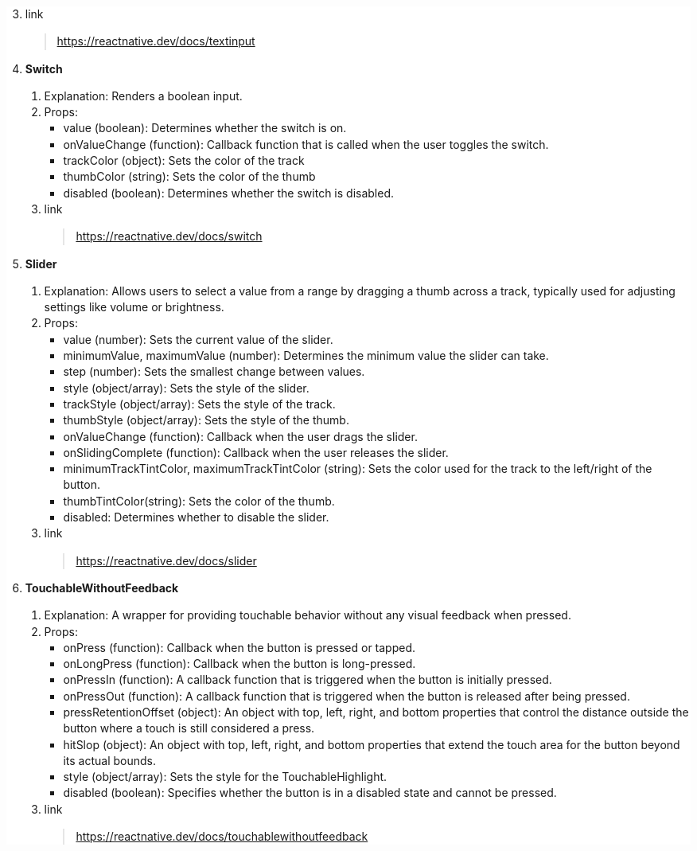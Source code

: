    3. link
      > https://reactnative.dev/docs/textinput

2. **Switch**

   1. Explanation:
      Renders a boolean input.
   2. Props:
      - value (boolean): Determines whether the switch is on.
      - onValueChange (function): Callback function that is called when the user toggles the switch.
      - trackColor (object): Sets the color of the track
      - thumbColor (string): Sets the color of the thumb
      - disabled (boolean): Determines whether the switch is disabled.
   3. link
      > https://reactnative.dev/docs/switch

3. **Slider**

   1. Explanation:
      Allows users to select a value from a range by dragging a thumb across a track, typically used for adjusting settings like volume or brightness.
   2. Props:
      - value (number): Sets the current value of the slider.
      - minimumValue, maximumValue (number): Determines the minimum value the slider can take.
      - step (number): Sets the smallest change between values.
      - style (object/array): Sets the style of the slider.
      - trackStyle (object/array): Sets the style of the track.
      - thumbStyle (object/array): Sets the style of the thumb.
      - onValueChange (function): Callback when the user drags the slider.
      - onSlidingComplete (function): Callback when the user releases the slider.
      - minimumTrackTintColor, maximumTrackTintColor (string): Sets the color used for the track to the left/right of the button.
      - thumbTintColor(string): Sets the color of the thumb.
      - disabled: Determines whether to disable the slider.
   3. link
      > https://reactnative.dev/docs/slider

4. **TouchableWithoutFeedback**

   1. Explanation:
      A wrapper for providing touchable behavior without any visual feedback when pressed.
   2. Props:
      - onPress (function): Callback when the button is pressed or tapped.
      - onLongPress (function): Callback when the button is long-pressed.
      - onPressIn (function): A callback function that is triggered when the button is initially pressed.
      - onPressOut (function): A callback function that is triggered when the button is released after being pressed.
      - pressRetentionOffset (object): An object with top, left, right, and bottom properties that control the distance outside the button where a touch is still considered a press.
      - hitSlop (object): An object with top, left, right, and bottom properties that extend the touch area for the button beyond its actual bounds.
      - style (object/array): Sets the style for the TouchableHighlight.
      - disabled (boolean): Specifies whether the button is in a disabled state and cannot be pressed.
   3. link
      > https://reactnative.dev/docs/touchablewithoutfeedback
